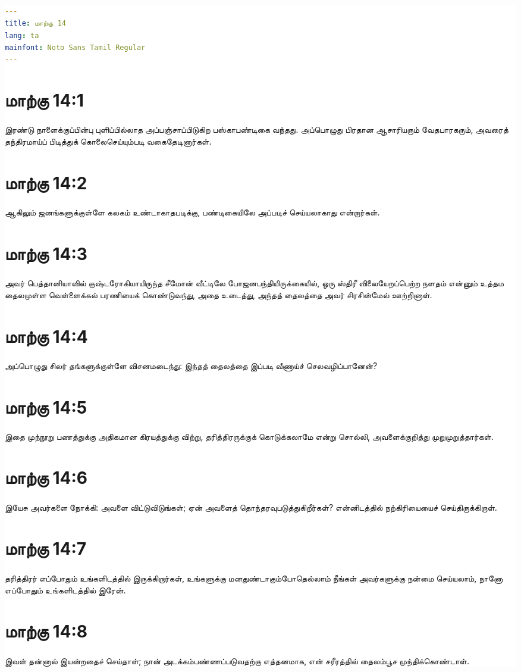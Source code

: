 ```yaml
---
title: மாற்கு 14
lang: ta
mainfont: Noto Sans Tamil Regular
---
```


# மாற்கு 14:1

இரண்டு நாளைக்குப்பின்பு புளிப்பில்லாத அப்பஞ்சாப்பிடுகிற பஸ்காபண்டிகை வந்தது. அப்பொழுது பிரதான ஆசாரியரும் வேதபாரகரும், அவரைத் தந்திரமாய்ப் பிடித்துக் கொலைசெய்யும்படி வகைதேடினார்கள்.

# மாற்கு 14:2

ஆகிலும் ஜனங்களுக்குள்ளே கலகம் உண்டாகாதபடிக்கு, பண்டிகையிலே அப்படிச் செய்யலாகாது என்றார்கள்.

# மாற்கு 14:3

அவர் பெத்தானியாவில் குஷ்டரோகியாயிருந்த சீமோன் வீட்டிலே போஜனபந்தியிருக்கையில், ஒரு ஸ்திரீ விலையேறப்பெற்ற நளதம் என்னும் உத்தம தைலமுள்ள வெள்ளைக்கல் பரணியைக் கொண்டுவந்து, அதை உடைத்து, அந்தத் தைலத்தை அவர் சிரசின்மேல் ஊற்றினாள்.

# மாற்கு 14:4

அப்பொழுது சிலர் தங்களுக்குள்ளே விசனமடைந்து: இந்தத் தைலத்தை இப்படி வீணாய்ச் செலவழிப்பானேன்?

# மாற்கு 14:5

இதை முந்நூறு பணத்துக்கு அதிகமான கிரயத்துக்கு விற்று, தரித்திரருக்குக் கொடுக்கலாமே என்று சொல்லி, அவளைக்குறித்து முறுமுறுத்தார்கள்.

# மாற்கு 14:6

இயேசு அவர்களை நோக்கி: அவளை விட்டுவிடுங்கள்; ஏன் அவளைத் தொந்தரவுபடுத்துகிறீர்கள்? என்னிடத்தில் நற்கிரியையைச் செய்திருக்கிறாள்.

# மாற்கு 14:7

தரித்திரர் எப்போதும் உங்களிடத்தில் இருக்கிறார்கள், உங்களுக்கு மனதுண்டாகும்போதெல்லாம் நீங்கள் அவர்களுக்கு நன்மை செய்யலாம், நானோ எப்போதும் உங்களிடத்தில் இரேன்.

# மாற்கு 14:8

இவள் தன்னால் இயன்றதைச் செய்தாள்; நான் அடக்கம்பண்ணப்படுவதற்கு எத்தனமாக, என் சரீரத்தில் தைலம்பூச முந்திக்கொண்டாள்.
